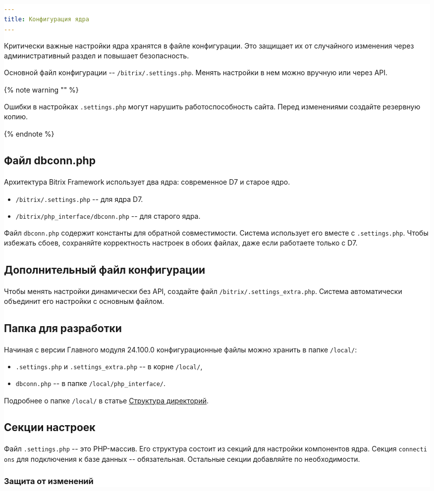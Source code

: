 ```yaml
---
title: Конфигурация ядра
---
```


Критически важные настройки ядра хранятся в файле конфигурации. Это защищает их от случайного изменения через административный раздел и повышает безопасность.

Основной файл конфигурации -- `/bitrix/.settings.php`. Менять настройки в нем можно вручную или через API.

{% note warning "" %}

Ошибки в настройках `.settings.php` могут нарушить работоспособность сайта. Перед изменениями создайте резервную копию.

{% endnote %}

## Файл dbconn.php

Архитектура Bitrix Framework использует два ядра: современное D7 и старое ядро.

-  `/bitrix/.settings.php` -- для ядра D7.

-  `/bitrix/php_interface/dbconn.php` -- для старого ядра.

Файл `dbconn.php` содержит константы для обратной совместимости. Система использует его вместе с `.settings.php`. Чтобы избежать сбоев, сохраняйте корректность настроек в обоих файлах, даже если работаете только с D7.

## Дополнительный файл конфигурации

Чтобы менять настройки динамически без API, создайте файл `/bitrix/.settings_extra.php`. Система автоматически объединит его настройки с основным файлом.

## Папка для разработки

Начиная с версии Главного модуля 24.100.0 конфигурационные файлы можно хранить  в папке `/local/`:

-  `.settings.php` и `.settings_extra.php` -- в корне `/local/`,

-  `dbconn.php` -- в папке `/local/php_interface/`.

Подробнее о папке `/local/` в статье [Структура директорий](./../get-started/directory-structure#%D0%BF%D0%B0%D0%BF%D0%BA%D0%B0-/local).

## Секции настроек

Файл `.settings.php` -- это PHP-массив. Его структура состоит из секций для настройки компонентов ядра. Секция `connections` для подключения к базе данных -- обязательная. Остальные секции добавляйте по необходимости.

### Защита от изменений
